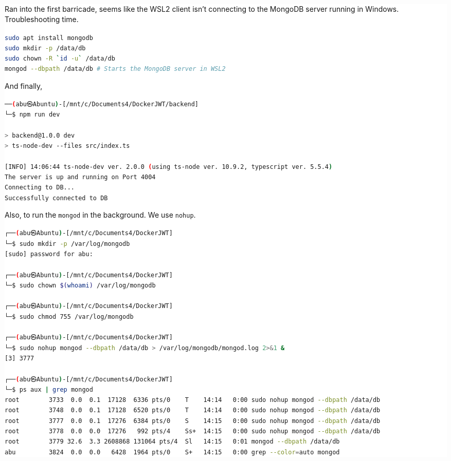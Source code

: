 Ran into the first barricade, seems like the WSL2 client isn’t connecting to the MongoDB server running in Windows. Troubleshooting time.

```bash
sudo apt install mongodb
sudo mkdir -p /data/db
sudo chown -R `id -u` /data/db
mongod --dbpath /data/db # Starts the MongoDB server in WSL2
```

And finally, 

```bash
──(abu㉿Abuntu)-[/mnt/c/Documents4/DockerJWT/backend]
└─$ npm run dev

> backend@1.0.0 dev
> ts-node-dev --files src/index.ts

[INFO] 14:06:44 ts-node-dev ver. 2.0.0 (using ts-node ver. 10.9.2, typescript ver. 5.5.4)
The server is up and running on Port 4004
Connecting to DB...
Successfully connected to DB
```

Also, to run the `mongod`  in the background. We use `nohup`.

```bash
┌──(abu㉿Abuntu)-[/mnt/c/Documents4/DockerJWT]
└─$ sudo mkdir -p /var/log/mongodb
[sudo] password for abu:

┌──(abu㉿Abuntu)-[/mnt/c/Documents4/DockerJWT]
└─$ sudo chown $(whoami) /var/log/mongodb

┌──(abu㉿Abuntu)-[/mnt/c/Documents4/DockerJWT]
└─$ sudo chmod 755 /var/log/mongodb

┌──(abu㉿Abuntu)-[/mnt/c/Documents4/DockerJWT]
└─$ sudo nohup mongod --dbpath /data/db > /var/log/mongodb/mongod.log 2>&1 &
[3] 3777

┌──(abu㉿Abuntu)-[/mnt/c/Documents4/DockerJWT]
└─$ ps aux | grep mongod
root        3733  0.0  0.1  17128  6336 pts/0    T    14:14   0:00 sudo nohup mongod --dbpath /data/db
root        3748  0.0  0.1  17128  6520 pts/0    T    14:14   0:00 sudo nohup mongod --dbpath /data/db
root        3777  0.0  0.1  17276  6384 pts/0    S    14:15   0:00 sudo nohup mongod --dbpath /data/db
root        3778  0.0  0.0  17276   992 pts/4    Ss+  14:15   0:00 sudo nohup mongod --dbpath /data/db
root        3779 32.6  3.3 2608868 131064 pts/4  Sl   14:15   0:01 mongod --dbpath /data/db
abu         3824  0.0  0.0   6428  1964 pts/0    S+   14:15   0:00 grep --color=auto mongod
```
